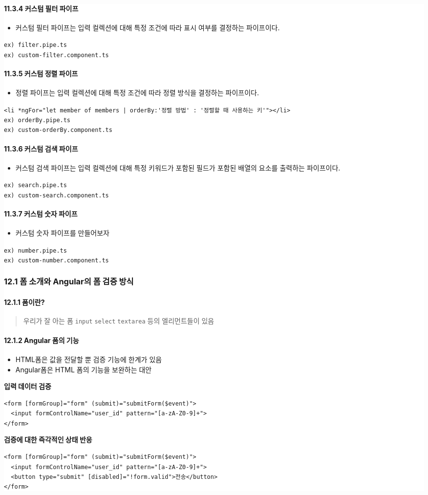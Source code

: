 #### 11.3.4 커스텀 필터 파이프
- 커스텀 필터 파이프는 입력 컬렉션에 대해 특정 조건에 따라 표시 여부를 결정하는 파이프이다.
```
ex) filter.pipe.ts
ex) custom-filter.component.ts
```

#### 11.3.5 커스텀 정렬 파이프
- 정렬 파이프는 입력 컬렉션에 대해 특정 조건에 따라 정렬 방식을 결정하는 파이프이다.
```
<li *ngFor="let member of members | orderBy:'정렬 방법' : '정렬할 때 사용하는 키'"></li>
ex) orderBy.pipe.ts
ex) custom-orderBy.component.ts
```

#### 11.3.6 커스텀 검색 파이프
- 커스텀 검색 파이프는 입력 컬렉션에 대해 특정 키워드가 포함된 필드가 포함된 배열의 요소를 출력하는 파이프이다.
```
ex) search.pipe.ts
ex) custom-search.component.ts
```

#### 11.3.7 커스텀 숫자 파이프
- 커스텀 숫자 파이프를 만들어보자
```
ex) number.pipe.ts
ex) custom-number.component.ts
```

### 12.1 폼 소개와 Angular의 폼 검증 방식

#### 12.1.1 폼이란?
> 우리가 잘 아는 폼
`input` `select` `textarea` 등의 엘리먼트들이 있음

#### 12.1.2 Angular 폼의 기능
- HTML폼은 값을 전달할 뿐 검증 기능에 한계가 있음
- Angular폼은 HTML 폼의 기능을 보완하는 대안

**입력 데이터 검증**
```angular2html
<form [formGroup]="form" (submit)="submitForm($event)">
  <input formControlName="user_id" pattern="[a-zA-Z0-9]+">
</form> 
```

**검증에 대한 즉각적인 상태 반응**
```angular2html
<form [formGroup]="form" (submit)="submitForm($event)">
  <input formControlName="user_id" pattern="[a-zA-Z0-9]+">
  <button type="submit" [disabled]="!form.valid">전송</button>
</form> 
```

